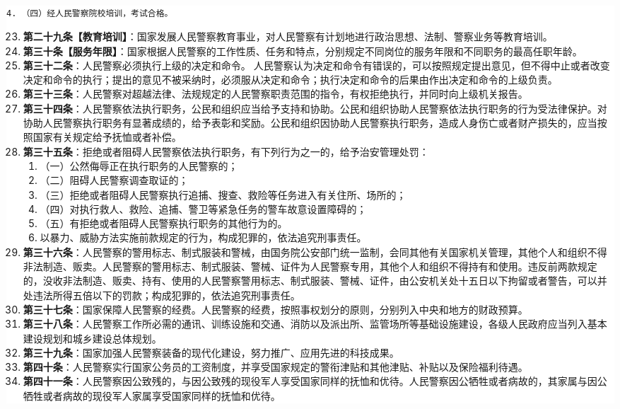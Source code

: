     4. （四）经人民警察院校培训，考试合格。
23. **第二十九条【教育培训】**：国家发展人民警察教育事业，对人民警察有计划地进行政治思想、法制、警察业务等教育培训。
24. **第三十条【服务年限】**：国家根据人民警察的工作性质、任务和特点，分别规定不同岗位的服务年限和不同职务的最高任职年龄。
25. **第三十二条**：人民警察必须执行上级的决定和命令。 人民警察认为决定和命令有错误的，可以按照规定提出意见，但不得中止或者改变决定和命令的执行；提出的意见不被采纳时，必须服从决定和命令；执行决定和命令的后果由作出决定和命令的上级负责。
26. **第三十三条**：人民警察对超越法律、法规规定的人民警察职责范围的指令，有权拒绝执行，并同时向上级机关报告。
27. **第三十四条**：人民警察依法执行职务，公民和组织应当给予支持和协助。公民和组织协助人民警察依法执行职务的行为受法律保护。对协助人民警察执行职务有显著成绩的，给予表彰和奖励。公民和组织因协助人民警察执行职务，造成人身伤亡或者财产损失的，应当按照国家有关规定给予抚恤或者补偿。
28. **第三十五条**：拒绝或者阻碍人民警察依法执行职务，有下列行为之一的，给予治安管理处罚：
    1. （一）公然侮辱正在执行职务的人民警察的；
    2. （二）阻碍人民警察调查取证的；
    3. （三）拒绝或者阻碍人民警察执行追捕、搜查、救险等任务进入有关住所、场所的；
    4. （四）对执行救人、救险、追捕、警卫等紧急任务的警车故意设置障碍的；
    5. （五）有拒绝或者阻碍人民警察执行职务的其他行为的。
    6. 以暴力、威胁方法实施前款规定的行为，构成犯罪的，依法追究刑事责任。
29. **第三十六条**：人民警察的警用标志、制式服装和警械，由国务院公安部门统一监制，会同其他有关国家机关管理，其他个人和组织不得非法制造、贩卖。人民警察的警用标志、制式服装、警械、证件为人民警察专用，其他个人和组织不得持有和使用。违反前两款规定的，没收非法制造、贩卖、持有、使用的人民警察警用标志、制式服装、警械、证件，由公安机关处十五日以下拘留或者警告，可以并处违法所得五倍以下的罚款；构成犯罪的，依法追究刑事责任。
30. **第三十七条**：国家保障人民警察的经费。人民警察的经费，按照事权划分的原则，分别列入中央和地方的财政预算。
31. **第三十八条**：人民警察工作所必需的通讯、训练设施和交通、消防以及派出所、监管场所等基础设施建设，各级人民政府应当列入基本建设规划和城乡建设总体规划。
32. **第三十九条**：国家加强人民警察装备的现代化建设，努力推广、应用先进的科技成果。
33. **第四十条**：人民警察实行国家公务员的工资制度，并享受国家规定的警衔津贴和其他津贴、补贴以及保险福利待遇。
34. **第四十一条**：人民警察因公致残的，与因公致残的现役军人享受国家同样的抚恤和优待。人民警察因公牺牲或者病故的，其家属与因公牺牲或者病故的现役军人家属享受国家同样的抚恤和优待。

